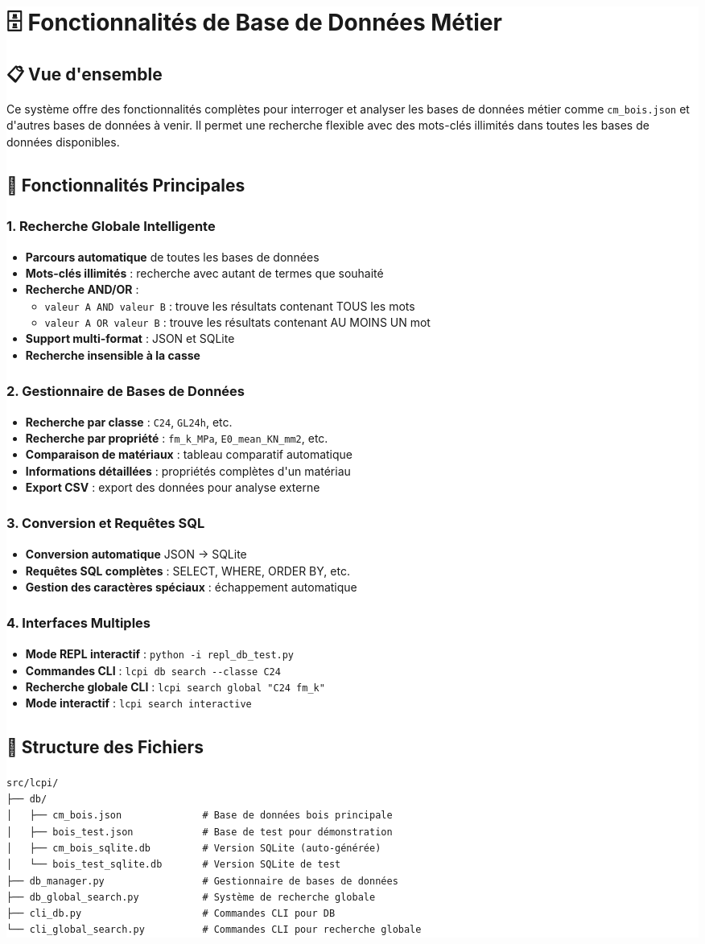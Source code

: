 # 🗄️ Fonctionnalités de Base de Données Métier

## 📋 Vue d'ensemble

Ce système offre des fonctionnalités complètes pour interroger et analyser les bases de données métier comme `cm_bois.json` et d'autres bases de données à venir. Il permet une recherche flexible avec des mots-clés illimités dans toutes les bases de données disponibles.

## 🚀 Fonctionnalités Principales

### 1. **Recherche Globale Intelligente**
- **Parcours automatique** de toutes les bases de données
- **Mots-clés illimités** : recherche avec autant de termes que souhaité
- **Recherche AND/OR** : 
  - `valeur A AND valeur B` : trouve les résultats contenant TOUS les mots
  - `valeur A OR valeur B` : trouve les résultats contenant AU MOINS UN mot
- **Support multi-format** : JSON et SQLite
- **Recherche insensible à la casse**

### 2. **Gestionnaire de Bases de Données**
- **Recherche par classe** : `C24`, `GL24h`, etc.
- **Recherche par propriété** : `fm_k_MPa`, `E0_mean_KN_mm2`, etc.
- **Comparaison de matériaux** : tableau comparatif automatique
- **Informations détaillées** : propriétés complètes d'un matériau
- **Export CSV** : export des données pour analyse externe

### 3. **Conversion et Requêtes SQL**
- **Conversion automatique** JSON → SQLite
- **Requêtes SQL complètes** : SELECT, WHERE, ORDER BY, etc.
- **Gestion des caractères spéciaux** : échappement automatique

### 4. **Interfaces Multiples**
- **Mode REPL interactif** : `python -i repl_db_test.py`
- **Commandes CLI** : `lcpi db search --classe C24`
- **Recherche globale CLI** : `lcpi search global "C24 fm_k"`
- **Mode interactif** : `lcpi search interactive`

## 📁 Structure des Fichiers

```
src/lcpi/
├── db/
│   ├── cm_bois.json              # Base de données bois principale
│   ├── bois_test.json            # Base de test pour démonstration
│   ├── cm_bois_sqlite.db         # Version SQLite (auto-générée)
│   └── bois_test_sqlite.db       # Version SQLite de test
├── db_manager.py                 # Gestionnaire de bases de données
├── db_global_search.py           # Système de recherche globale
├── cli_db.py                     # Commandes CLI pour DB
└── cli_global_search.py          # Commandes CLI pour recherche globale
```
